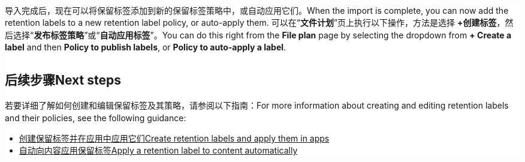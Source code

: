 <span data-ttu-id="5c7f0-277">导入完成后，现在可以将保留标签添加到新的保留标签策略中，或自动应用它们。</span><span class="sxs-lookup"><span data-stu-id="5c7f0-277">When the import is complete, you can now add the retention labels to a new retention label policy, or auto-apply them.</span></span> <span data-ttu-id="5c7f0-278">可以在“**文件计划**”页上执行以下操作，方法是选择 **+创建标签**，然后选择“**发布标签策略**”或“**自动应用标签**”。</span><span class="sxs-lookup"><span data-stu-id="5c7f0-278">You can do this right from the **File plan** page by selecting the dropdown from **+ Create a label** and then **Policy to publish labels**, or **Policy to auto-apply a label**.</span></span>

## <a name="next-steps"></a><span data-ttu-id="5c7f0-279">后续步骤</span><span class="sxs-lookup"><span data-stu-id="5c7f0-279">Next steps</span></span>

<span data-ttu-id="5c7f0-280">若要详细了解如何创建和编辑保留标签及其策略，请参阅以下指南：</span><span class="sxs-lookup"><span data-stu-id="5c7f0-280">For more information about creating and editing retention labels and their policies, see the following guidance:</span></span>
- [<span data-ttu-id="5c7f0-281">创建保留标签并在应用中应用它们</span><span class="sxs-lookup"><span data-stu-id="5c7f0-281">Create retention labels and apply them in apps</span></span>](create-apply-retention-labels.md)
- [<span data-ttu-id="5c7f0-282">自动向内容应用保留标签</span><span class="sxs-lookup"><span data-stu-id="5c7f0-282">Apply a retention label to content automatically</span></span>](apply-retention-labels-automatically.md)
